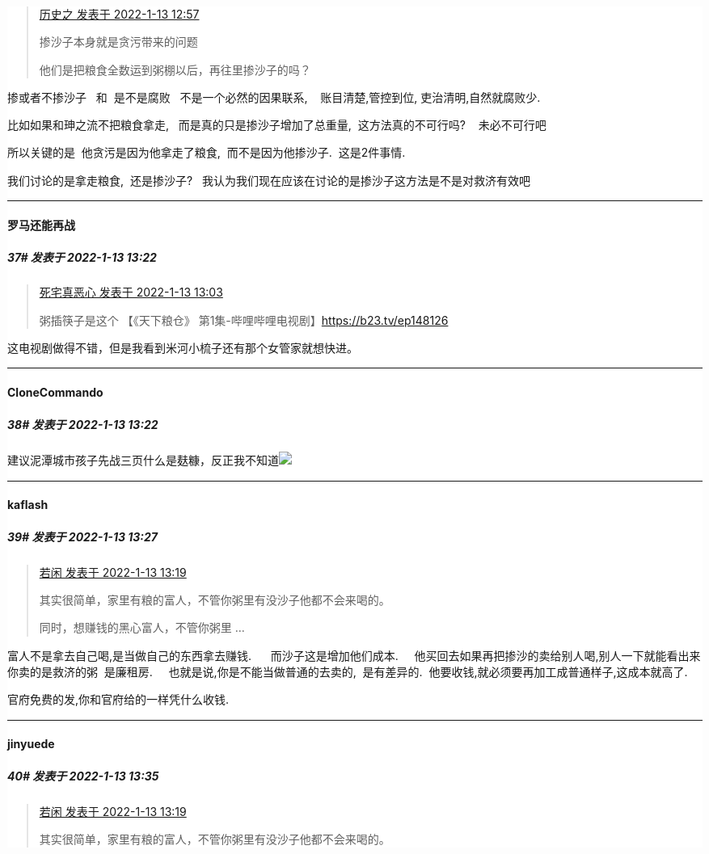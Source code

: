 <blockquote><a href="httphttps://bbs.saraba1st.com/2b/forum.php?mod=redirect&amp;goto=findpost&amp;pid=54272291&amp;ptid=2047127" target="_blank">历史之 发表于 2022-1-13 12:57</a>

掺沙子本身就是贪污带来的问题

他们是把粮食全数运到粥棚以后，再往里掺沙子的吗？</blockquote>
掺或者不掺沙子   和  是不是腐败   不是一个必然的因果联系,    账目清楚,管控到位, 吏治清明,自然就腐败少.  

比如如果和珅之流不把粮食拿走,   而是真的只是掺沙子增加了总重量,  这方法真的不可行吗?    未必不可行吧

所以关键的是  他贪污是因为他拿走了粮食,  而不是因为他掺沙子.  这是2件事情.  

我们讨论的是拿走粮食,  还是掺沙子?   我认为我们现在应该在讨论的是掺沙子这方法是不是对救济有效吧     

*****

####  罗马还能再战  
##### 37#       发表于 2022-1-13 13:22

<blockquote><a href="httphttps://bbs.saraba1st.com/2b/forum.php?mod=redirect&amp;goto=findpost&amp;pid=54272361&amp;ptid=2047127" target="_blank">死宅真恶心 发表于 2022-1-13 13:03</a>

粥插筷子是这个 【《天下粮仓》 第1集-哔哩哔哩电视剧】https://b23.tv/ep148126</blockquote>
这电视剧做得不错，但是我看到米河小梳子还有那个女管家就想快进。

*****

####  CloneCommando  
##### 38#       发表于 2022-1-13 13:22

建议泥潭城市孩子先战三页什么是麸糠，反正我不知道<img src="https://static.saraba1st.com/image/smiley/face2017/067.png" referrerpolicy="no-referrer">

*****

####  kaflash  
##### 39#       发表于 2022-1-13 13:27

<blockquote><a href="httphttps://bbs.saraba1st.com/2b/forum.php?mod=redirect&amp;goto=findpost&amp;pid=54272543&amp;ptid=2047127" target="_blank">若闲 发表于 2022-1-13 13:19</a>

其实很简单，家里有粮的富人，不管你粥里有没沙子他都不会来喝的。

同时，想赚钱的黑心富人，不管你粥里 ...</blockquote>
富人不是拿去自己喝,是当做自己的东西拿去赚钱.      而沙子这是增加他们成本.     他买回去如果再把掺沙的卖给别人喝,别人一下就能看出来你卖的是救济的粥  是廉租房.     也就是说,你是不能当做普通的去卖的,  是有差异的.  他要收钱,就必须要再加工成普通样子,这成本就高了.

官府免费的发,你和官府给的一样凭什么收钱.   

*****

####  jinyuede  
##### 40#       发表于 2022-1-13 13:35

<blockquote><a href="httphttps://bbs.saraba1st.com/2b/forum.php?mod=redirect&amp;goto=findpost&amp;pid=54272543&amp;ptid=2047127" target="_blank">若闲 发表于 2022-1-13 13:19</a>

其实很简单，家里有粮的富人，不管你粥里有没沙子他都不会来喝的。
